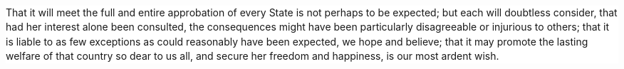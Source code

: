 That it will meet the full and entire approbation of every State is not perhaps to be expected; but each will doubtless consider, that had her interest alone been consulted, the consequences might have been particularly disagreeable or injurious to others; that it is liable to as few exceptions as could reasonably have been expected, we hope and believe; that it may promote the lasting welfare of that country so dear to us all, and secure her freedom and happiness, is our most ardent wish. 
